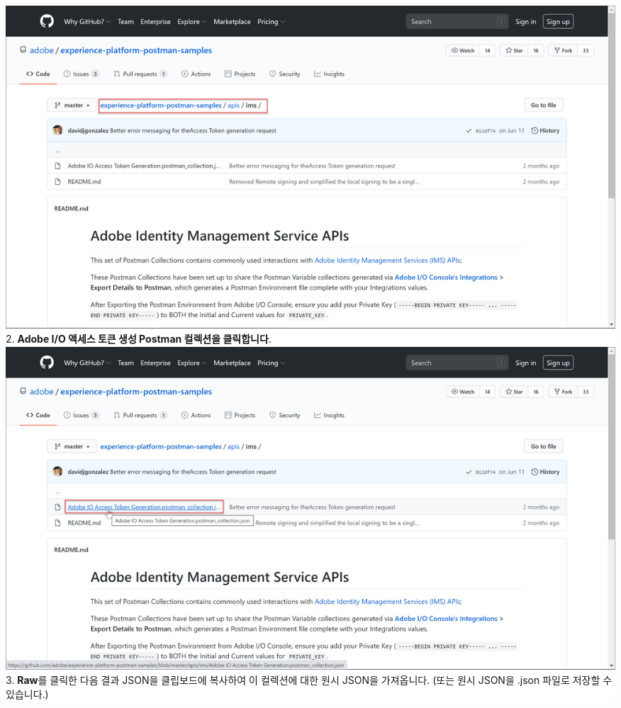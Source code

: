    ![token1](assets/configure-io-target-generatetoken1.png)
2. **Adobe I/O 액세스 토큰 생성 Postman 컬렉션을 클릭합니다**.
   ![token2](assets/configure-io-target-generatetoken2.png)
3. **Raw**를 클릭한 다음 결과 JSON을 클립보드에 복사하여 이 컬렉션에 대한 원시 JSON을 가져옵니다. (또는 원시 JSON을 .json 파일로 저장할 수 있습니다.)